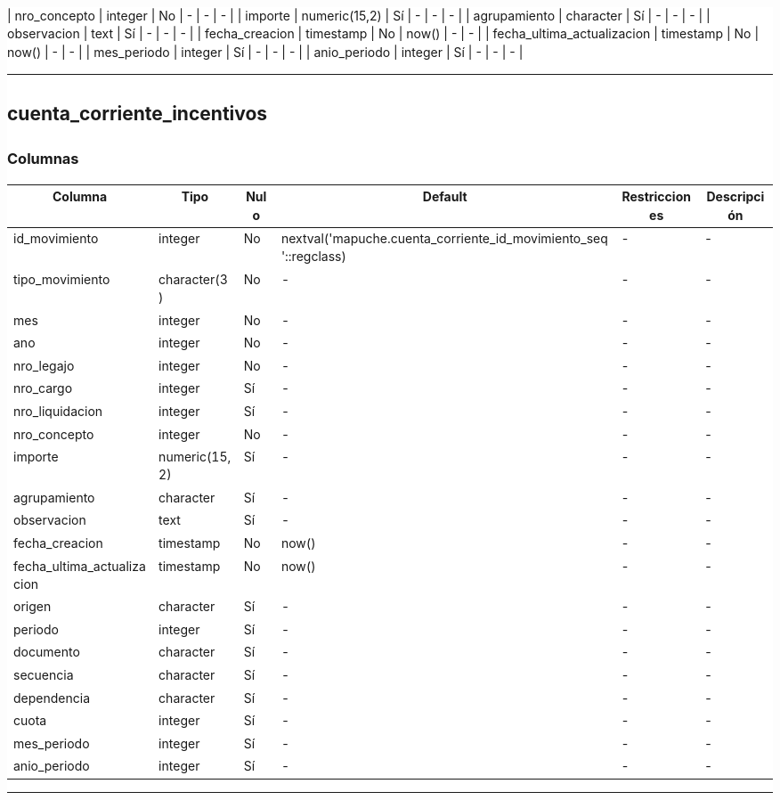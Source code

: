 | nro_concepto | integer | No | - | - | - |
| importe | numeric(15,2) | Sí | - | - | - |
| agrupamiento | character | Sí | - | - | - |
| observacion | text | Sí | - | - | - |
| fecha_creacion | timestamp | No | now() | - | - |
| fecha_ultima_actualizacion | timestamp | No | now() | - | - |
| mes_periodo | integer | Sí | - | - | - |
| anio_periodo | integer | Sí | - | - | - |

---

## cuenta_corriente_incentivos
### Columnas

| Columna | Tipo | Nulo | Default | Restricciones | Descripción |
|---------|------|------|---------|---------------|-------------|
| id_movimiento | integer | No | nextval('mapuche.cuenta_corriente_id_movimiento_seq'::regclass) | - | - |
| tipo_movimiento | character(3) | No | - | - | - |
| mes | integer | No | - | - | - |
| ano | integer | No | - | - | - |
| nro_legajo | integer | No | - | - | - |
| nro_cargo | integer | Sí | - | - | - |
| nro_liquidacion | integer | Sí | - | - | - |
| nro_concepto | integer | No | - | - | - |
| importe | numeric(15,2) | Sí | - | - | - |
| agrupamiento | character | Sí | - | - | - |
| observacion | text | Sí | - | - | - |
| fecha_creacion | timestamp | No | now() | - | - |
| fecha_ultima_actualizacion | timestamp | No | now() | - | - |
| origen | character | Sí | - | - | - |
| periodo | integer | Sí | - | - | - |
| documento | character | Sí | - | - | - |
| secuencia | character | Sí | - | - | - |
| dependencia | character | Sí | - | - | - |
| cuota | integer | Sí | - | - | - |
| mes_periodo | integer | Sí | - | - | - |
| anio_periodo | integer | Sí | - | - | - |

---